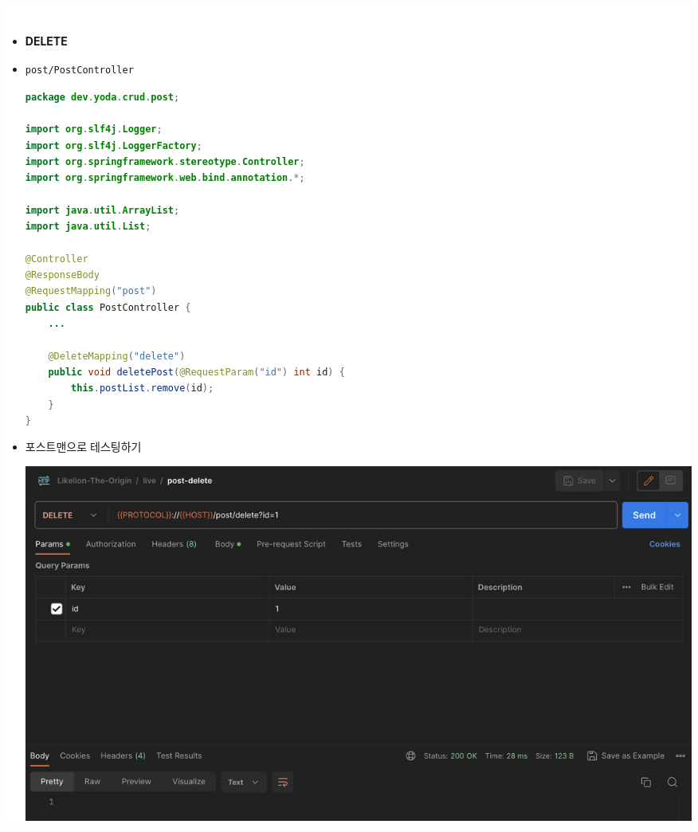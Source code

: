 <br>

- **DELETE**

- `post/PostController`

  ```java
  package dev.yoda.crud.post;
  
  import org.slf4j.Logger;
  import org.slf4j.LoggerFactory;
  import org.springframework.stereotype.Controller;
  import org.springframework.web.bind.annotation.*;
  
  import java.util.ArrayList;
  import java.util.List;
  
  @Controller
  @ResponseBody
  @RequestMapping("post")
  public class PostController {
      ...
  
      @DeleteMapping("delete")
      public void deletePost(@RequestParam("id") int id) {
          this.postList.remove(id);
      }
  }
  
  ```

- 포스트맨으로 테스팅하기

  ![delete-postman](spring.assets/delete-postman.png)
